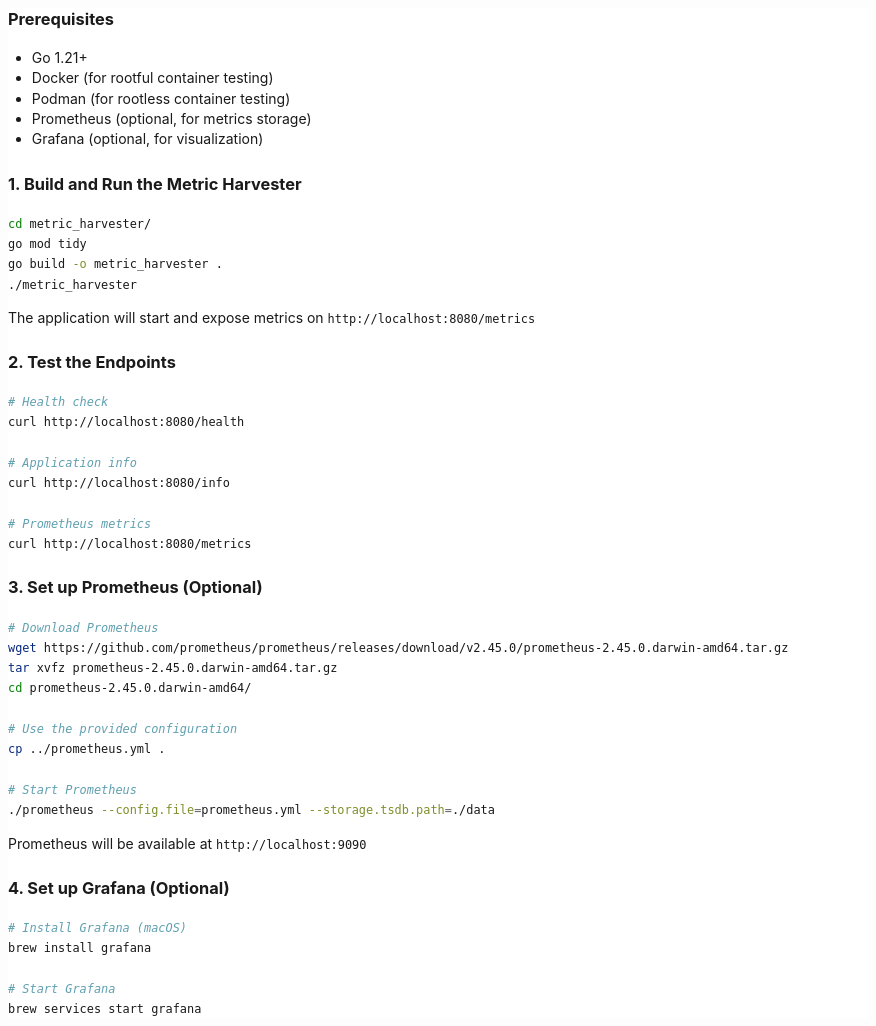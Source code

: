 ### Prerequisites

- Go 1.21+
- Docker (for rootful container testing)
- Podman (for rootless container testing)
- Prometheus (optional, for metrics storage)
- Grafana (optional, for visualization)

### 1. Build and Run the Metric Harvester

```bash
cd metric_harvester/
go mod tidy
go build -o metric_harvester .
./metric_harvester
```

The application will start and expose metrics on `http://localhost:8080/metrics`

### 2. Test the Endpoints

```bash
# Health check
curl http://localhost:8080/health

# Application info
curl http://localhost:8080/info

# Prometheus metrics
curl http://localhost:8080/metrics
```

### 3. Set up Prometheus (Optional)

```bash
# Download Prometheus
wget https://github.com/prometheus/prometheus/releases/download/v2.45.0/prometheus-2.45.0.darwin-amd64.tar.gz
tar xvfz prometheus-2.45.0.darwin-amd64.tar.gz
cd prometheus-2.45.0.darwin-amd64/

# Use the provided configuration
cp ../prometheus.yml .

# Start Prometheus
./prometheus --config.file=prometheus.yml --storage.tsdb.path=./data
```

Prometheus will be available at `http://localhost:9090`

### 4. Set up Grafana (Optional)

```bash
# Install Grafana (macOS)
brew install grafana

# Start Grafana
brew services start grafana
```
